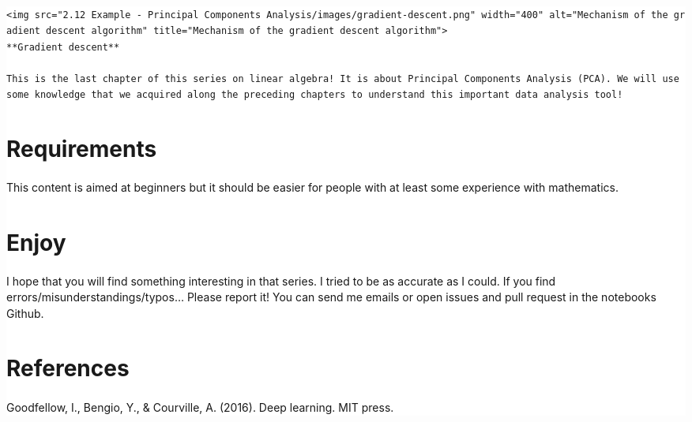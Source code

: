     <img src="2.12 Example - Principal Components Analysis/images/gradient-descent.png" width="400" alt="Mechanism of the gradient descent algorithm" title="Mechanism of the gradient descent algorithm">
    **Gradient descent**

    This is the last chapter of this series on linear algebra! It is about Principal Components Analysis (PCA). We will use some knowledge that we acquired along the preceding chapters to understand this important data analysis tool!

# Requirements

This content is aimed at beginners but it should be easier for people with at least some experience with mathematics.

# Enjoy

I hope that you will find something interesting in that series. I tried to be as accurate as I could. If you find errors/misunderstandings/typos… Please report it! You can send me emails or open issues and pull request in the notebooks Github.

# References

Goodfellow, I., Bengio, Y., & Courville, A. (2016). Deep learning. MIT press.
